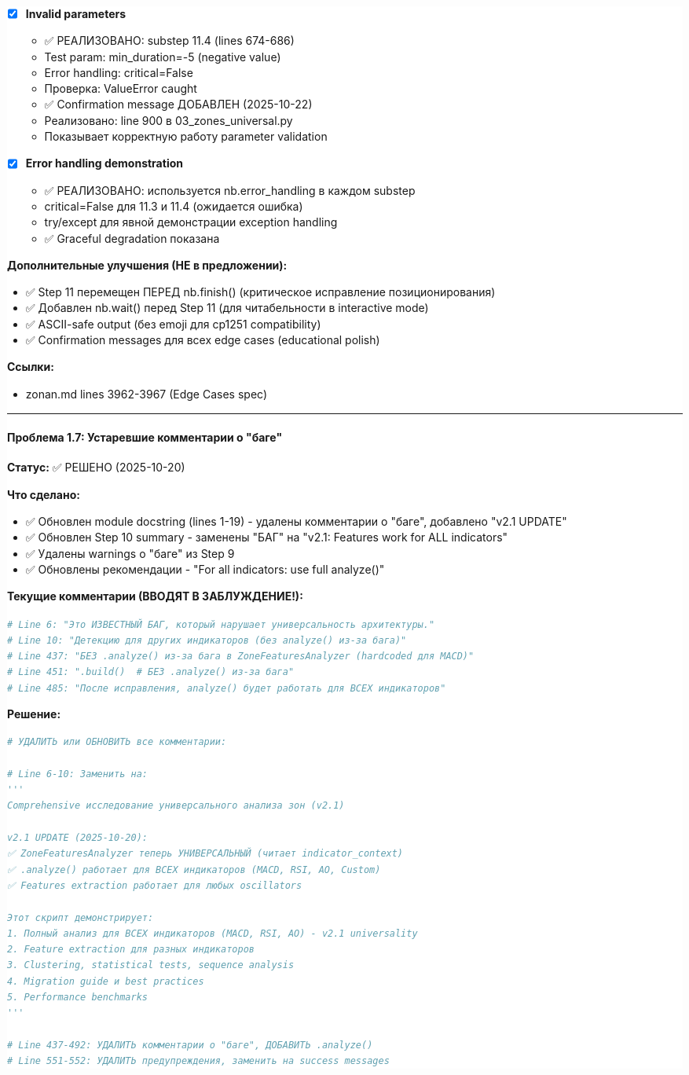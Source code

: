 - [x] **Invalid parameters**
  - ✅ РЕАЛИЗОВАНО: substep 11.4 (lines 674-686)
  - Test param: min_duration=-5 (negative value)
  - Error handling: critical=False
  - Проверка: ValueError caught
  - ✅ Confirmation message ДОБАВЛЕН (2025-10-22)
  - Реализовано: line 900 в 03_zones_universal.py
  - Показывает корректную работу parameter validation

- [x] **Error handling demonstration**
  - ✅ РЕАЛИЗОВАНО: используется nb.error_handling в каждом substep
  - critical=False для 11.3 и 11.4 (ожидается ошибка)
  - try/except для явной демонстрации exception handling
  - ✅ Graceful degradation показана

**Дополнительные улучшения (НЕ в предложении):**
- ✅ Step 11 перемещен ПЕРЕД nb.finish() (критическое исправление позиционирования)
- ✅ Добавлен nb.wait() перед Step 11 (для читабельности в interactive mode)
- ✅ ASCII-safe output (без emoji для cp1251 compatibility)
- ✅ Confirmation messages для всех edge cases (educational polish)

**Ссылки:**
- zonan.md lines 3962-3967 (Edge Cases spec)

---

#### Проблема 1.7: Устаревшие комментарии о "баге"

**Статус:** ✅ РЕШЕНО (2025-10-20)

**Что сделано:**
- ✅ Обновлен module docstring (lines 1-19) - удалены комментарии о "баге", добавлено "v2.1 UPDATE"
- ✅ Обновлен Step 10 summary - заменены "БАГ" на "v2.1: Features work for ALL indicators"
- ✅ Удалены warnings о "баге" из Step 9
- ✅ Обновлены рекомендации - "For all indicators: use full analyze()"

**Текущие комментарии (ВВОДЯТ В ЗАБЛУЖДЕНИЕ!):**
```python
# Line 6: "Это ИЗВЕСТНЫЙ БАГ, который нарушает универсальность архитектуры."
# Line 10: "Детекцию для других индикаторов (без analyze() из-за бага)"
# Line 437: "БЕЗ .analyze() из-за бага в ZoneFeaturesAnalyzer (hardcoded для MACD)"
# Line 451: ".build()  # БЕЗ .analyze() из-за бага"
# Line 485: "После исправления, analyze() будет работать для ВСЕХ индикаторов"
```

**Решение:**
```python
# УДАЛИТЬ или ОБНОВИТЬ все комментарии:

# Line 6-10: Заменить на:
'''
Comprehensive исследование универсального анализа зон (v2.1)

v2.1 UPDATE (2025-10-20):
✅ ZoneFeaturesAnalyzer теперь УНИВЕРСАЛЬНЫЙ (читает indicator_context)
✅ .analyze() работает для ВСЕХ индикаторов (MACD, RSI, AO, Custom)
✅ Features extraction работает для любых oscillators

Этот скрипт демонстрирует:
1. Полный анализ для ВСЕХ индикаторов (MACD, RSI, AO) - v2.1 universality
2. Feature extraction для разных индикаторов
3. Clustering, statistical tests, sequence analysis
4. Migration guide и best practices
5. Performance benchmarks
'''

# Line 437-492: УДАЛИТЬ комментарии о "баге", ДОБАВИТЬ .analyze()
# Line 551-552: УДАЛИТЬ предупреждения, заменить на success messages
```